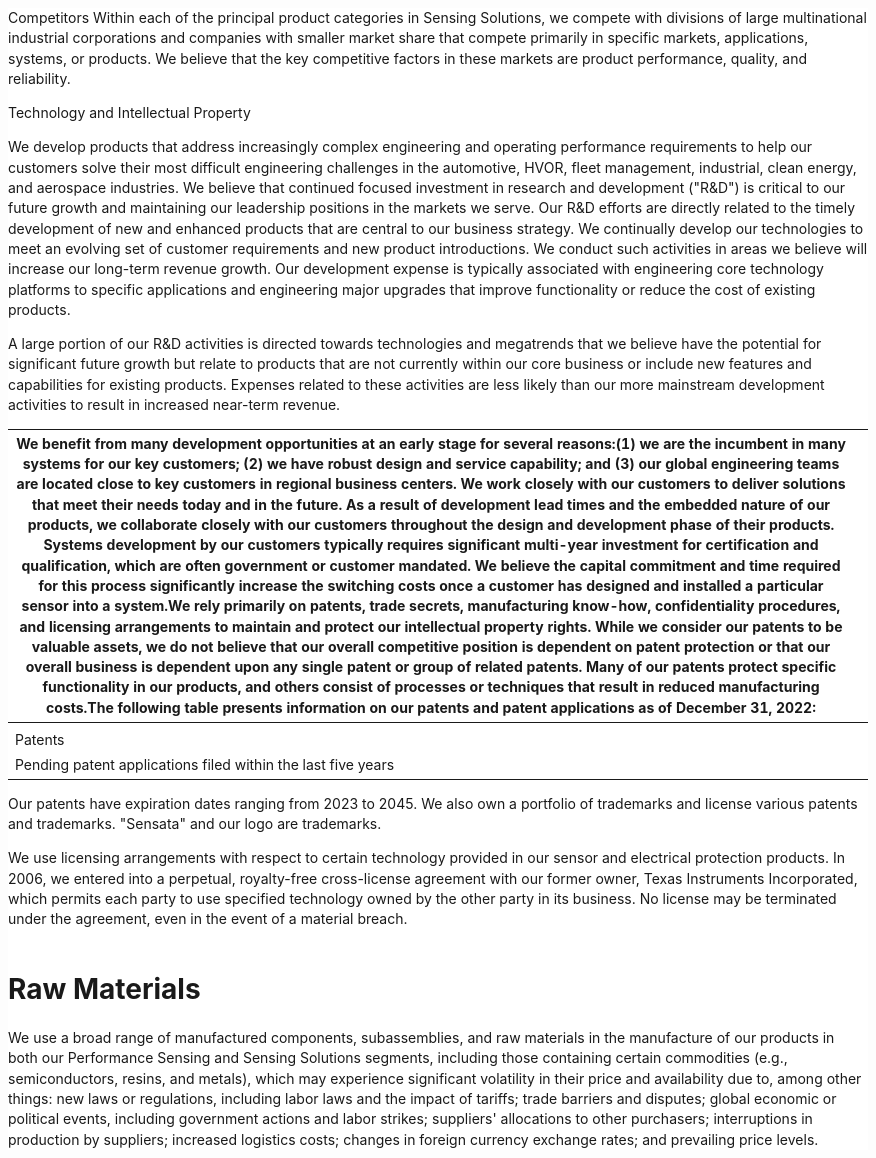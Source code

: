 Competitors Within each of the principal product categories in Sensing Solutions, we compete with divisions of large multinational industrial corporations and companies with smaller market share that compete primarily in specific markets, applications, systems, or products. We believe that the key competitive factors in these markets are product performance, quality, and reliability.

Technology and Intellectual Property

We develop products that address increasingly complex engineering and operating performance requirements to help our customers solve their most difficult engineering challenges in the automotive, HVOR, fleet management, industrial, clean energy, and aerospace industries. We believe that continued focused investment in research and development ("R&D") is critical to our future growth and maintaining our leadership positions in the markets we serve. Our R&D efforts are directly related to the timely development of new and enhanced products that are central to our business strategy. We continually develop our technologies to meet an evolving set of customer requirements and new product introductions. We conduct such activities in areas we believe will increase our long-term revenue growth. Our development expense is typically associated with engineering core technology platforms to specific applications and engineering major upgrades that improve functionality or reduce the cost of existing products.

A large portion of our R&D activities is directed towards technologies and megatrends that we believe have the potential for significant future growth but relate to products that are not currently within our core business or include new features and capabilities for existing products. Expenses related to these activities are less likely than our more mainstream development activities to result in increased near-term revenue.

|  We benefit from many development opportunities at an early stage for several reasons:(1) we are the incumbent in many systems for our key customers; (2) we have robust design and service capability; and (3) our global engineering teams are located close to key customers in regional business centers. We work closely with our customers to deliver solutions that meet their needs today and in the future. As a result of development lead times and the embedded nature of our products, we collaborate closely with our customers throughout the design and development phase of their products. Systems development by our customers typically requires significant multi-year investment for certification and qualification, which are often government or customer mandated. We believe the capital commitment and time required for this process significantly increase the switching costs once a customer has designed and installed a particular sensor into a system.We rely primarily on patents, trade secrets, manufacturing know-how, confidentiality procedures, and licensing arrangements to maintain and protect our intellectual property rights. While we consider our patents to be valuable assets, we do not believe that our overall competitive position is dependent on patent protection or that our overall business is dependent upon any single patent or group of related patents. Many of our patents protect specific functionality in our products, and others consist of processes or techniques that result in reduced manufacturing costs.The following table presents information on our patents and patent applications as of December 31, 2022: | |
| --- | --- |
|  |
| Patents | |
|  Pending patent applications filed within the last five years | |

Our patents have expiration dates ranging from 2023 to 2045. We also own a portfolio of trademarks and license various patents and trademarks. "Sensata" and our logo are trademarks.

We use licensing arrangements with respect to certain technology provided in our sensor and electrical protection products. In 2006, we entered into a perpetual, royalty-free cross-license agreement with our former owner, Texas Instruments Incorporated, which permits each party to use specified technology owned by the other party in its business. No license may be terminated under the agreement, even in the event of a material breach.

# Raw Materials

We use a broad range of manufactured components, subassemblies, and raw materials in the manufacture of our products in both our Performance Sensing and Sensing Solutions segments, including those containing certain commodities (e.g., semiconductors, resins, and metals), which may experience significant volatility in their price and availability due to, among other things: new laws or regulations, including labor laws and the impact of tariffs; trade barriers and disputes; global economic or political events, including government actions and labor strikes; suppliers' allocations to other purchasers; interruptions in production by suppliers; increased logistics costs; changes in foreign currency exchange rates; and prevailing price levels.

